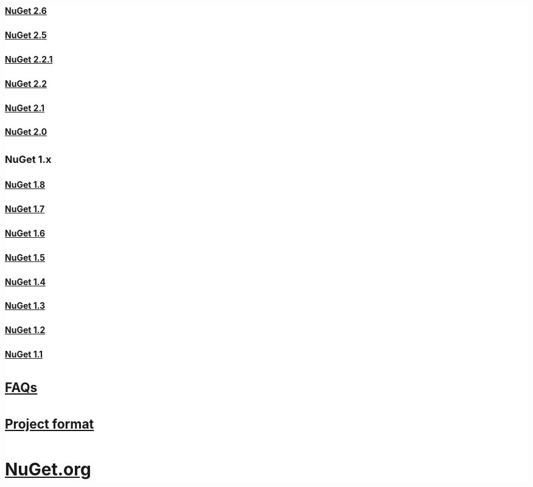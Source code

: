 #### [NuGet 2.6](release-notes/NuGet-2.6.md)
#### [NuGet 2.5](release-notes/NuGet-2.5.md)
#### [NuGet 2.2.1](release-notes/NuGet-2.2.1.md)
#### [NuGet 2.2](release-notes/NuGet-2.2.md)
#### [NuGet 2.1](release-notes/NuGet-2.1.md)
#### [NuGet 2.0](release-notes/NuGet-2.0.md)
### NuGet 1.x
#### [NuGet 1.8](release-notes/NuGet-1.8.md)
#### [NuGet 1.7](release-notes/NuGet-1.7.md)
#### [NuGet 1.6](release-notes/NuGet-1.6.md)
#### [NuGet 1.5](release-notes/NuGet-1.5.md)
#### [NuGet 1.4](release-notes/NuGet-1.4.md)
#### [NuGet 1.3](release-notes/NuGet-1.3.md)
#### [NuGet 1.2](release-notes/NuGet-1.2.md)
#### [NuGet 1.1](release-notes/NuGet-1.1.md)
## [FAQs](resources/nuget-faq.yml)
## [Project format](resources/check-project-format.md)
# [NuGet.org](nuget-org/overview-nuget-org.md)
